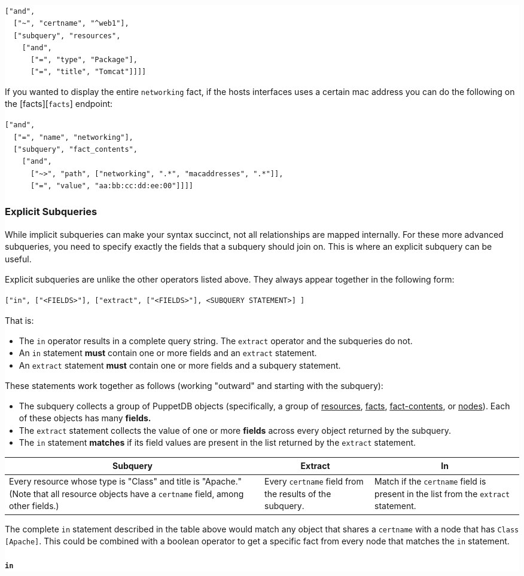     ["and",
      ["~", "certname", "^web1"],
      ["subquery", "resources",
        ["and",
          ["=", "type", "Package"],
          ["=", "title", "Tomcat"]]]]

If you wanted to display the entire `networking` fact, if the hosts interfaces uses a certain mac address
you can do the following on the [facts][`facts`] endpoint:

    ["and",
      ["=", "name", "networking"],
      ["subquery", "fact_contents",
        ["and",
          ["~>", "path", ["networking", ".*", "macaddresses", ".*"]],
          ["=", "value", "aa:bb:cc:dd:ee:00"]]]]

### Explicit Subqueries

While implicit subqueries can make your syntax succinct, not all relationships are
mapped internally. For these more advanced subqueries, you need to specify exactly the fields that
a subquery should join on. This is where an explicit subquery can be useful.

Explicit subqueries are unlike the other operators listed above. They always appear
together in the following form:

    ["in", ["<FIELDS>"], ["extract", ["<FIELDS>"], <SUBQUERY STATEMENT>] ]

That is:

* The `in` operator results in a complete query string. The `extract` operator and the subqueries do not.
* An `in` statement **must** contain one or more fields and an `extract` statement.
* An `extract` statement **must** contain one or more fields and a subquery statement.

These statements work together as follows (working "outward" and starting with the subquery):

* The subquery collects a group of PuppetDB objects (specifically, a group of [resources][], [facts][], [fact-contents][], or [nodes][]). Each of these objects has many **fields.**
* The `extract` statement collects the value of one or more **fields** across every object returned by the subquery.
* The `in` statement **matches** if its field values are present in the list returned by the `extract` statement.

Subquery | Extract | In
---------|---------|---
Every resource whose type is "Class" and title is "Apache." (Note that all resource objects have a `certname` field, among other fields.) | Every `certname` field from the results of the subquery. | Match if the `certname` field is present in the list from the `extract` statement.

The complete `in` statement described in the table above would match any object that shares a `certname` with a node that has `Class[Apache]`. This could be combined with a boolean operator to get a specific fact from every node that matches the `in` statement.

#### `in`


[catalogs]: ./catalogs.html
[edges]: ./edges.html
[environments]: ./environments.html
[events]: ./events.html
[facts]: ./facts.html
[fact-contents]: ./fact-contents.html
[fact-paths]: ./fact-paths.html
[nodes]: ./nodes.html
[query]: ./query.html
[reports]: ./reports.html
[resources]: ./resources.html